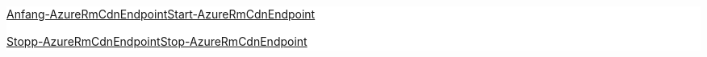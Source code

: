 [<span data-ttu-id="c341d-169">Anfang-AzureRmCdnEndpoint</span><span class="sxs-lookup"><span data-stu-id="c341d-169">Start-AzureRmCdnEndpoint</span></span>](./Start-AzureRmCdnEndpoint.md)

[<span data-ttu-id="c341d-170">Stopp-AzureRmCdnEndpoint</span><span class="sxs-lookup"><span data-stu-id="c341d-170">Stop-AzureRmCdnEndpoint</span></span>](./Stop-AzureRmCdnEndpoint.md)


